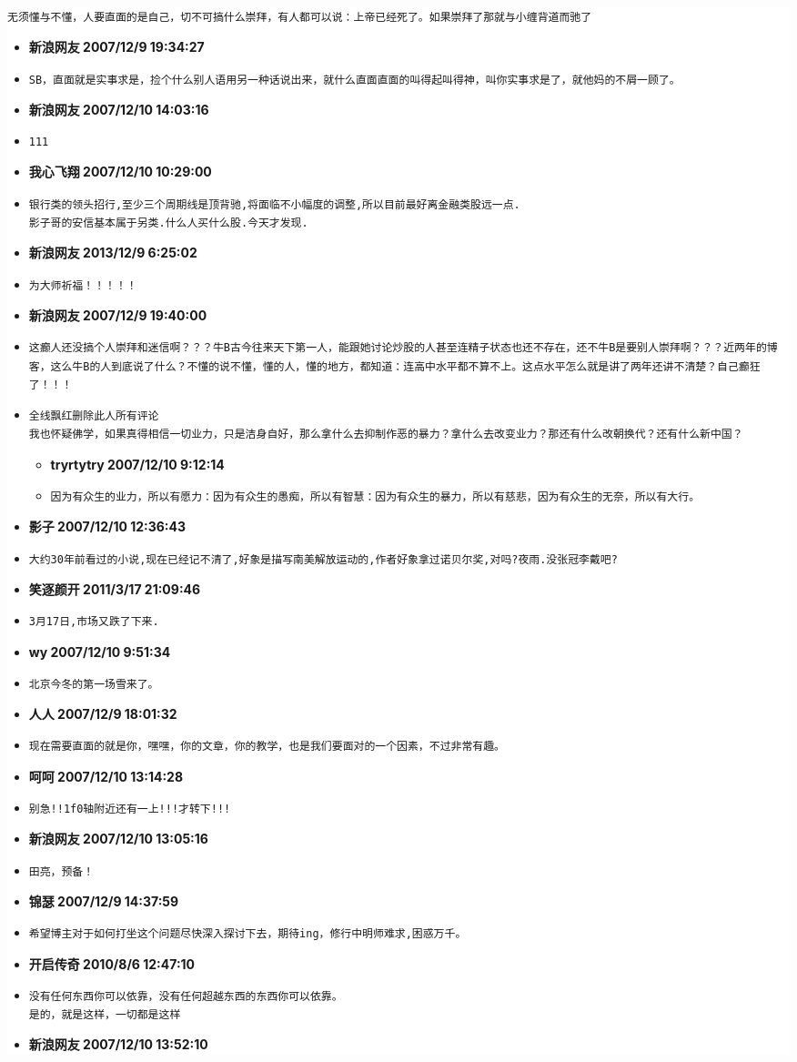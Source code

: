   ```
  无须懂与不懂，人要直面的是自己，切不可搞什么崇拜，有人都可以说：上帝已经死了。如果崇拜了那就与小缠背道而驰了
  ```
   - **新浪网友 2007/12/9 19:34:27**
   - ```
     SB，直面就是实事求是，捡个什么别人语用另一种话说出来，就什么直面直面的叫得起叫得神，叫你实事求是了，就他妈的不屑一顾了。
     ```
- **新浪网友 2007/12/10 14:03:16**
- ```
  111
  ```
- **我心飞翔 2007/12/10 10:29:00**
- ```
  银行类的领头招行,至少三个周期线是顶背驰,将面临不小幅度的调整,所以目前最好离金融类股远一点.
  影子哥的安信基本属于另类.什么人买什么股.今天才发现.
  ```
- **新浪网友 2013/12/9 6:25:02**
- ```
  为大师祈福！！！！！
  ```
- **新浪网友 2007/12/9 19:40:00**
- ```
  这癫人还没搞个人崇拜和迷信啊？？？牛B古今往来天下第一人，能跟她讨论炒股的人甚至连精子状态也还不存在，还不牛B是要别人崇拜啊？？？近两年的博客，这么牛B的人到底说了什么？不懂的说不懂，懂的人，懂的地方，都知道：连高中水平都不算不上。这点水平怎么就是讲了两年还讲不清楚？自己癫狂了！！！
  ```
- ```
  全线飘红删除此人所有评论
  我也怀疑佛学，如果真得相信一切业力，只是洁身自好，那么拿什么去抑制作恶的暴力？拿什么去改变业力？那还有什么改朝换代？还有什么新中国？
  ```
   - **tryrtytry 2007/12/10 9:12:14**
   - ```
     因为有众生的业力，所以有愿力：因为有众生的愚痴，所以有智慧：因为有众生的暴力，所以有慈悲，因为有众生的无奈，所以有大行。
     ```
- **影子 2007/12/10 12:36:43**
- ```
  大约30年前看过的小说,现在已经记不清了,好象是描写南美解放运动的,作者好象拿过诺贝尔奖,对吗?夜雨.没张冠李戴吧?
  ```
- **笑逐颜开 2011/3/17 21:09:46**
- ```
  3月17日,市场又跌了下来.
  ```
- **wy 2007/12/10 9:51:34**
- ```
  北京今冬的第一场雪来了。
  ```
- **人人 2007/12/9 18:01:32**
- ```
  现在需要直面的就是你，嘿嘿，你的文章，你的教学，也是我们要面对的一个因素，不过非常有趣。
  ```
- **呵呵 2007/12/10 13:14:28**
- ```
  别急!!1f0轴附近还有一上!!!才转下!!!
  ```
- **新浪网友 2007/12/10 13:05:16**
- ```
  田亮，预备！
  ```
- **锦瑟 2007/12/9 14:37:59**
- ```
  希望博主对于如何打坐这个问题尽快深入探讨下去，期待ing，修行中明师难求,困惑万千。
  ```
- **开启传奇 2010/8/6 12:47:10**
- ```
  没有任何东西你可以依靠，没有任何超越东西的东西你可以依靠。
  是的，就是这样，一切都是这样
  ```
- **新浪网友 2007/12/10 13:52:10**
  ```
